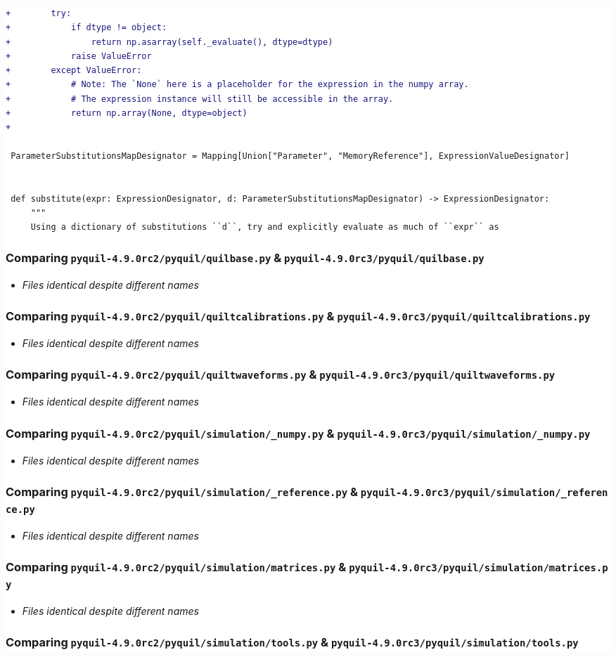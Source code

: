 ```diff
+        try:
+            if dtype != object:
+                return np.asarray(self._evaluate(), dtype=dtype)
+            raise ValueError
+        except ValueError:
+            # Note: The `None` here is a placeholder for the expression in the numpy array.
+            # The expression instance will still be accessible in the array.
+            return np.array(None, dtype=object)
+
 
 ParameterSubstitutionsMapDesignator = Mapping[Union["Parameter", "MemoryReference"], ExpressionValueDesignator]
 
 
 def substitute(expr: ExpressionDesignator, d: ParameterSubstitutionsMapDesignator) -> ExpressionDesignator:
     """
     Using a dictionary of substitutions ``d``, try and explicitly evaluate as much of ``expr`` as
```

### Comparing `pyquil-4.9.0rc2/pyquil/quilbase.py` & `pyquil-4.9.0rc3/pyquil/quilbase.py`

 * *Files identical despite different names*

### Comparing `pyquil-4.9.0rc2/pyquil/quiltcalibrations.py` & `pyquil-4.9.0rc3/pyquil/quiltcalibrations.py`

 * *Files identical despite different names*

### Comparing `pyquil-4.9.0rc2/pyquil/quiltwaveforms.py` & `pyquil-4.9.0rc3/pyquil/quiltwaveforms.py`

 * *Files identical despite different names*

### Comparing `pyquil-4.9.0rc2/pyquil/simulation/_numpy.py` & `pyquil-4.9.0rc3/pyquil/simulation/_numpy.py`

 * *Files identical despite different names*

### Comparing `pyquil-4.9.0rc2/pyquil/simulation/_reference.py` & `pyquil-4.9.0rc3/pyquil/simulation/_reference.py`

 * *Files identical despite different names*

### Comparing `pyquil-4.9.0rc2/pyquil/simulation/matrices.py` & `pyquil-4.9.0rc3/pyquil/simulation/matrices.py`

 * *Files identical despite different names*

### Comparing `pyquil-4.9.0rc2/pyquil/simulation/tools.py` & `pyquil-4.9.0rc3/pyquil/simulation/tools.py`
